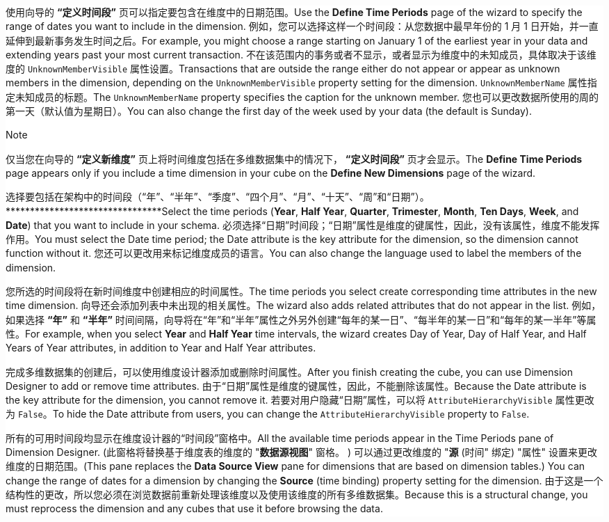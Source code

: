  <span data-ttu-id="b5499-188">使用向导的 **“定义时间段”** 页可以指定要包含在维度中的日期范围。</span><span class="sxs-lookup"><span data-stu-id="b5499-188">Use the **Define Time Periods** page of the wizard to specify the range of dates you want to include in the dimension.</span></span> <span data-ttu-id="b5499-189">例如，您可以选择这样一个时间段：从您数据中最早年份的 1 月 1 日开始，并一直延伸到最新事务发生时间之后。</span><span class="sxs-lookup"><span data-stu-id="b5499-189">For example, you might choose a range starting on January 1 of the earliest year in your data and extending years past your most current transaction.</span></span> <span data-ttu-id="b5499-190">不在该范围内的事务或者不显示，或者显示为维度中的未知成员，具体取决于该维度的 `UnknownMemberVisible` 属性设置。</span><span class="sxs-lookup"><span data-stu-id="b5499-190">Transactions that are outside the range either do not appear or appear as unknown members in the dimension, depending on the `UnknownMemberVisible` property setting for the dimension.</span></span> <span data-ttu-id="b5499-191">`UnknownMemberName` 属性指定未知成员的标题。</span><span class="sxs-lookup"><span data-stu-id="b5499-191">The `UnknownMemberName` property specifies the caption for the unknown member.</span></span> <span data-ttu-id="b5499-192">您也可以更改数据所使用的周的第一天（默认值为星期日）。</span><span class="sxs-lookup"><span data-stu-id="b5499-192">You can also change the first day of the week used by your data (the default is Sunday).</span></span>  
  
> [!NOTE]  
>  <span data-ttu-id="b5499-193"> 仅当您在向导的 **“定义新维度”** 页上将时间维度包括在多维数据集中的情况下， **“定义时间段”** 页才会显示。</span><span class="sxs-lookup"><span data-stu-id="b5499-193">The **Define Time Periods** page appears only if you include a time dimension in your cube on the **Define New Dimensions** page of the wizard.</span></span>  
  
 <span data-ttu-id="b5499-194">选择要包括在架构中的时间段（“年”、“半年”、“季度”、“四个月”、“月”、“十天”、“周”和“日期”）。\*\*\*\*\*\*\*\*\*\*\*\*\*\*\*\*\*\*\*\*\*\*\*\*\*\*\*\*\*\*\*\*</span><span class="sxs-lookup"><span data-stu-id="b5499-194">Select the time periods (**Year**, **Half Year**, **Quarter**, **Trimester**, **Month**, **Ten Days**, **Week**, and **Date**) that you want to include in your schema.</span></span> <span data-ttu-id="b5499-195">必须选择“日期”时间段；“日期”属性是维度的键属性，因此，没有该属性，维度不能发挥作用。</span><span class="sxs-lookup"><span data-stu-id="b5499-195">You must select the Date time period; the Date attribute is the key attribute for the dimension, so the dimension cannot function without it.</span></span> <span data-ttu-id="b5499-196">您还可以更改用来标记维度成员的语言。</span><span class="sxs-lookup"><span data-stu-id="b5499-196">You can also change the language used to label the members of the dimension.</span></span>  
  
 <span data-ttu-id="b5499-197">您所选的时间段将在新时间维度中创建相应的时间属性。</span><span class="sxs-lookup"><span data-stu-id="b5499-197">The time periods you select create corresponding time attributes in the new time dimension.</span></span> <span data-ttu-id="b5499-198">向导还会添加列表中未出现的相关属性。</span><span class="sxs-lookup"><span data-stu-id="b5499-198">The wizard also adds related attributes that do not appear in the list.</span></span> <span data-ttu-id="b5499-199">例如，如果选择 **“年”** 和 **“半年”** 时间间隔，向导将在“年”和“半年”属性之外另外创建“每年的某一日”、“每半年的某一日”和“每年的某一半年”等属性。</span><span class="sxs-lookup"><span data-stu-id="b5499-199">For example, when you select **Year** and **Half Year** time intervals, the wizard creates Day of Year, Day of Half Year, and Half Years of Year attributes, in addition to Year and Half Year attributes.</span></span>  
  
 <span data-ttu-id="b5499-200">完成多维数据集的创建后，可以使用维度设计器添加或删除时间属性。</span><span class="sxs-lookup"><span data-stu-id="b5499-200">After you finish creating the cube, you can use Dimension Designer to add or remove time attributes.</span></span> <span data-ttu-id="b5499-201">由于“日期”属性是维度的键属性，因此，不能删除该属性。</span><span class="sxs-lookup"><span data-stu-id="b5499-201">Because the Date attribute is the key attribute for the dimension, you cannot remove it.</span></span> <span data-ttu-id="b5499-202">若要对用户隐藏“日期”属性，可以将 `AttributeHierarchyVisible` 属性更改为 `False`。</span><span class="sxs-lookup"><span data-stu-id="b5499-202">To hide the Date attribute from users, you can change the `AttributeHierarchyVisible` property to `False`.</span></span>  
  
 <span data-ttu-id="b5499-203">所有的可用时间段均显示在维度设计器的“时间段”窗格中。</span><span class="sxs-lookup"><span data-stu-id="b5499-203">All the available time periods appear in the Time Periods pane of Dimension Designer.</span></span> <span data-ttu-id="b5499-204"> (此窗格将替换基于维度表的维度的 "**数据源视图**" 窗格。 ) 可以通过更改维度的 "**源** (时间" 绑定) "属性" 设置来更改维度的日期范围。</span><span class="sxs-lookup"><span data-stu-id="b5499-204">(This pane replaces the **Data Source View** pane for dimensions that are based on dimension tables.) You can change the range of dates for a dimension by changing the **Source** (time binding) property setting for the dimension.</span></span> <span data-ttu-id="b5499-205">由于这是一个结构性的更改，所以您必须在浏览数据前重新处理该维度以及使用该维度的所有多维数据集。</span><span class="sxs-lookup"><span data-stu-id="b5499-205">Because this is a structural change, you must reprocess the dimension and any cubes that use it before browsing the data.</span></span>  
  